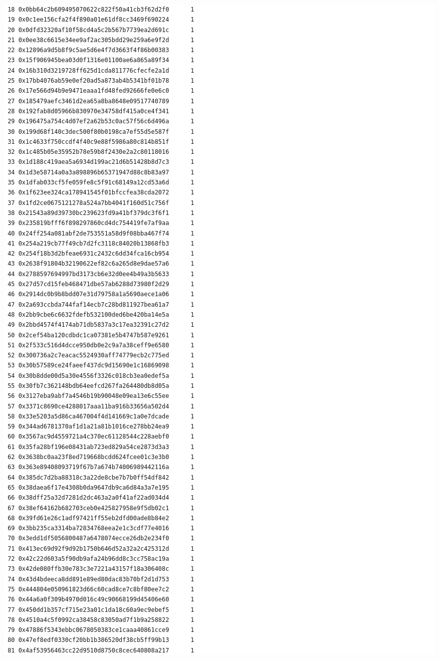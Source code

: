      18 0x0bb64c2b609495070622c822f50a41cb3f62d2f0      1
     19 0x0c1ee156cfa2f4f890a01e61df8cc3469f690224      1
     20 0x0dfd32320af10f58cd4a5c2b567b7739ea2d691c      1
     21 0x0ee38c6615e34ee9af2ac305bdd29e259a6e9f2d      1
     22 0x12896a9d5b8f9c5ae5d6e4f7d3663f4f86b00383      1
     23 0x15f906945bea03d0f1316e01100ae6a865a89f34      1
     24 0x16b310d3219728ff625d1cda811776cfecfe2a1d      1
     25 0x17bb4076ab59e0ef20ad5a873ab4b5341bf01b78      1
     26 0x17e566d94b9e9471eaaa1fd48fed92666fe0e6c0      1
     27 0x185479aefc3461d2ea65a8ba8648e09517740789      1
     28 0x192fab8d05966b830970e34758df415a0ce4f341      1
     29 0x196475a754c4d07ef2a62b53c0ac57f56c6d496a      1
     30 0x199d68f140c3dec500f80b0198ca7ef55d5e587f      1
     31 0x1c4633f750ccdf4f40c9e88f5986a80c814b851f      1
     32 0x1c485b05e35952b78e59b8f2430e2a2c80118016      1
     33 0x1d188c419aea5a6934d199ac21d6b51428b8d7c3      1
     34 0x1d3e58714a0a3a898896b65371947d88c8b83a97      1
     35 0x1dfab033cf5fe059fe8c5f91c68149a12cd53a6d      1
     36 0x1f623ee324ca178941545f01bfccfea38cda2072      1
     37 0x1fd2ce0675121278a524a7bb4041f160d51c756f      1
     38 0x21543a89d39730bc239623fd9a41bf379dc3f6f1      1
     39 0x235819bfff6f898297860cd4dc754419fe7af9aa      1
     40 0x24ff254a081abf2de753551a58d9f08bba467f74      1
     41 0x254a219cb77f49cb7d2fc3118c84020b13868fb3      1
     42 0x254f18b3d2bfeae6931c2432c6dd34fca16cb954      1
     43 0x2638f91804b32190622ef82c6a265d8e9dae57a6      1
     44 0x2788597694997bd3173cb6e32d0ee4b49a3b5633      1
     45 0x27d57cd15feb468471dbe57ab6288d73980f2d29      1
     46 0x2914dc0b9b8bdd07e31d79758a1a5690aece1a06      1
     47 0x2a693ccbda744faf14ecb7c28bd811927bea61a7      1
     48 0x2bb9cbe6c6632fdefb532100ded6be420ba14e5a      1
     49 0x2bbd4574f4174ab71db5837a3c17ea32391c27d2      1
     50 0x2cef54ba120cdbdc1ca07381e5b4747b587e9261      1
     51 0x2f533c516d4dcce950db0e2c9a7a38ceff9e6580      1
     52 0x300736a2c7eacac5524930aff74779ecb2c775ed      1
     53 0x30b57589ce24faeef437dc9d15690e1c16869098      1
     54 0x30b8dde00d5a30e4556f3326c018cb3ea0edef5a      1
     55 0x30fb7c362148bdb64eefcd267fa264480db8d05a      1
     56 0x3127eba9abf7a4546b19b90048e09ea13e6c55ee      1
     57 0x3371c8690ce4288017aaa11ba916b33656a502d4      1
     58 0x33e5203a5d86ca467004f4d141669c1a0e7dcade      1
     59 0x344ad6781370af1d1a21a81b1016ce278bb24ea9      1
     60 0x3567ac9d4559721a4c370ec61128544c228aebf0      1
     61 0x35fa28bf196e08431ab723ed829a54ce2873d3a3      1
     62 0x3638bc0aa23f8ed719668bcdd624fcee01c3e3b0      1
     63 0x363e89408093719f67b7a674b74006989442116a      1
     64 0x385dc7d2ba88318c3a22de8cbe7b7b0ff54df842      1
     65 0x38daea6f17e4308b0da9647db9ca6d84a3a7e195      1
     66 0x38dff25a32d7281d2dc463a2a0f41af22ad034d4      1
     67 0x38ef64162b682703ceb0e425827958e9f5db02c1      1
     68 0x39fd61e26c1adf97421ff55eb2dfd00ade8b84e2      1
     69 0x3bb235ca3314ba72834768eea2e1c3cdf77e4016      1
     70 0x3edd1df5056800487a6478074ecce26db2e234f0      1
     71 0x413ec69d92f9d92b1750b646d52a32a2c425312d      1
     72 0x42c22d603a5f90db9afa24b96dd8c3cc758ac19a      1
     73 0x42de080ffb30e783c3e7221a43157f18a306408c      1
     74 0x43d4bdeeca8dd891e89ed80dac83b70bf2d1d753      1
     75 0x444804e050961823d66c60cad8ce7c8bf80ee7c2      1
     76 0x44a6a0f309b4970d016c49c90668199d45406e60      1
     77 0x450dd1b357cf715e23a01c1da18c60a9ec9ebef5      1
     78 0x4510a4c5f0992ca38458c83050ad7f1b9a258822      1
     79 0x47886f5343ebbc0678050383ce1caaa40861cce9      1
     80 0x47ef8edf0330cf20bb1b386520df38cb5ff99b13      1
     81 0x4af53956463cc22d9510d8750c8cec640808a217      1